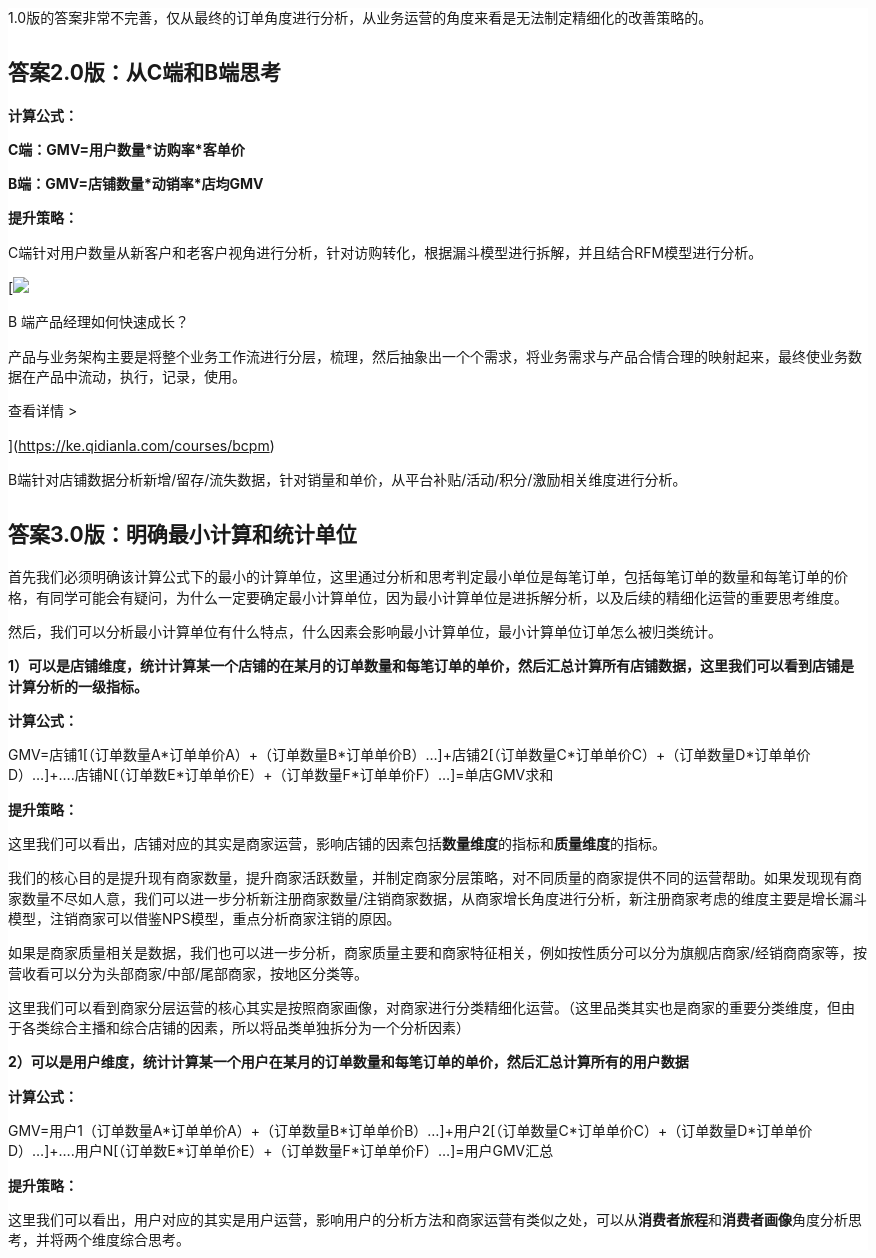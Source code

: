 1.0版的答案非常不完善，仅从最终的订单角度进行分析，从业务运营的角度来看是无法制定精细化的改善策略的。

## 答案2.0版：从C端和B端思考

**计算公式：**

**C端：GMV=用户数量\*访购率\*客单价**

**B端：GMV=店铺数量\*动销率\*店均GMV**

**提升策略：**

C端针对用户数量从新客户和老客户视角进行分析，针对访购转化，根据漏斗模型进行拆解，并且结合RFM模型进行分析。

[![](https://image.woshipm.com/2023/08/02/a53a469e-30e3-11ee-88e7-00163e0b5ff3.png)

B 端产品经理如何快速成长？

产品与业务架构主要是将整个业务工作流进行分层，梳理，然后抽象出一个个需求，将业务需求与产品合情合理的映射起来，最终使业务数据在产品中流动，执行，记录，使用。

查看详情 >

](https://ke.qidianla.com/courses/bcpm)

B端针对店铺数据分析新增/留存/流失数据，针对销量和单价，从平台补贴/活动/积分/激励相关维度进行分析。

## 答案3.0版：明确最小计算和统计单位

首先我们必须明确该计算公式下的最小的计算单位，这里通过分析和思考判定最小单位是每笔订单，包括每笔订单的数量和每笔订单的价格，有同学可能会有疑问，为什么一定要确定最小计算单位，因为最小计算单位是进拆解分析，以及后续的精细化运营的重要思考维度。

然后，我们可以分析最小计算单位有什么特点，什么因素会影响最小计算单位，最小计算单位订单怎么被归类统计。

**1）可以是店铺维度，统计计算某一个店铺的在某月的订单数量和每笔订单的单价，然后汇总计算所有店铺数据，这里我们可以看到店铺是计算分析的一级指标。**

**计算公式：**

GMV=店铺1\[（订单数量A\*订单单价A）+（订单数量B\*订单单价B）…\]+店铺2\[（订单数量C\*订单单价C）+（订单数量D\*订单单价D）…\]+….店铺N\[（订单数E\*订单单价E）+（订单数量F\*订单单价F）…\]=单店GMV求和

**提升策略：**

这里我们可以看出，店铺对应的其实是商家运营，影响店铺的因素包括**数量维度**的指标和**质量维度**的指标。

我们的核心目的是提升现有商家数量，提升商家活跃数量，并制定商家分层策略，对不同质量的商家提供不同的运营帮助。如果发现现有商家数量不尽如人意，我们可以进一步分析新注册商家数量/注销商家数据，从商家增长角度进行分析，新注册商家考虑的维度主要是增长漏斗模型，注销商家可以借鉴NPS模型，重点分析商家注销的原因。

如果是商家质量相关是数据，我们也可以进一步分析，商家质量主要和商家特征相关，例如按性质分可以分为旗舰店商家/经销商商家等，按营收看可以分为头部商家/中部/尾部商家，按地区分类等。

这里我们可以看到商家分层运营的核心其实是按照商家画像，对商家进行分类精细化运营。（这里品类其实也是商家的重要分类维度，但由于各类综合主播和综合店铺的因素，所以将品类单独拆分为一个分析因素）

**2）可以是用户维度，统计计算某一个用户在某月的订单数量和每笔订单的单价，然后汇总计算所有的用户数据**

**计算公式：**

GMV=用户1（订单数量A\*订单单价A）+（订单数量B\*订单单价B）…\]+用户2\[（订单数量C\*订单单价C）+（订单数量D\*订单单价D）…\]+….用户N\[（订单数E\*订单单价E）+（订单数量F\*订单单价F）…\]=用户GMV汇总

**提升策略：**

这里我们可以看出，用户对应的其实是用户运营，影响用户的分析方法和商家运营有类似之处，可以从**消费者旅程**和**消费者画像**角度分析思考，并将两个维度综合思考。
